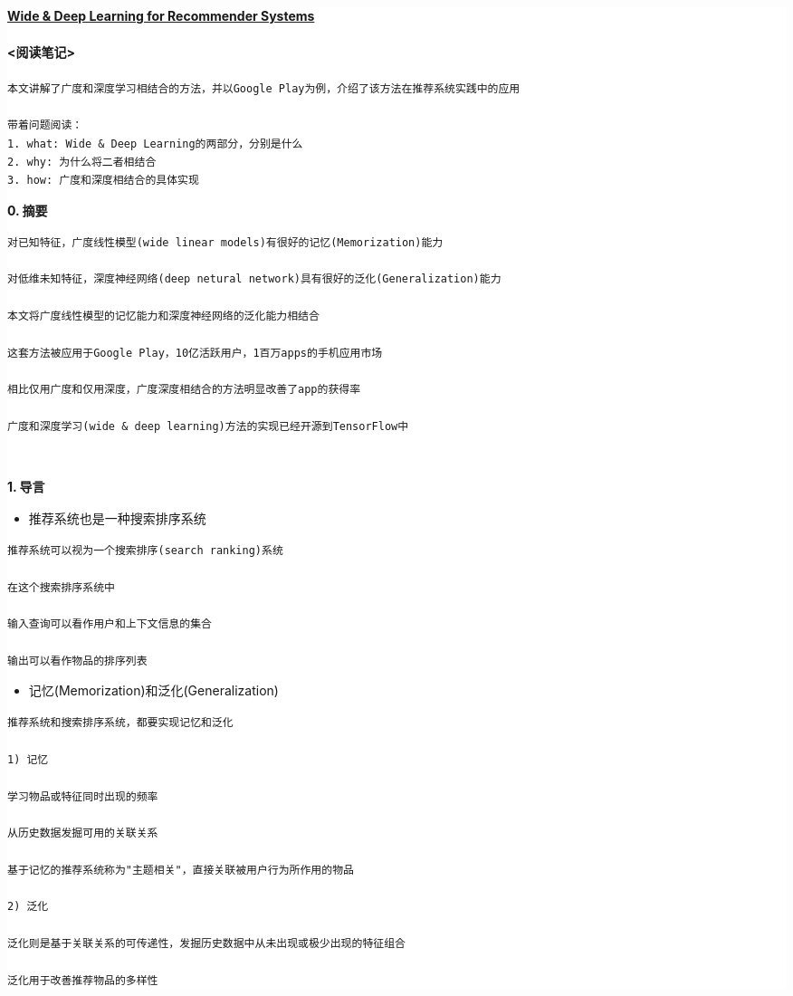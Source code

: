 #### [Wide & Deep Learning for Recommender Systems](https://github.com/dantezhao/paper-notes/blob/master/0003/Wide%20%26%20Deep%20Learning%20for%20Recommender%20Systems.pdf)  

#### <阅读笔记>  

```shell  
本文讲解了广度和深度学习相结合的方法，并以Google Play为例，介绍了该方法在推荐系统实践中的应用

带着问题阅读：
1. what: Wide & Deep Learning的两部分，分别是什么  
2. why: 为什么将二者相结合  
3. how: 广度和深度相结合的具体实现
```  

**0. 摘要**  

```shell  
对已知特征，广度线性模型(wide linear models)有很好的记忆(Memorization)能力

对低维未知特征，深度神经网络(deep netural network)具有很好的泛化(Generalization)能力

本文将广度线性模型的记忆能力和深度神经网络的泛化能力相结合

这套方法被应用于Google Play，10亿活跃用户，1百万apps的手机应用市场

相比仅用广度和仅用深度，广度深度相结合的方法明显改善了app的获得率

广度和深度学习(wide & deep learning)方法的实现已经开源到TensorFlow中
```  

<br>

**1. 导言**  

* 推荐系统也是一种搜索排序系统  

```shell  
推荐系统可以视为一个搜索排序(search ranking)系统

在这个搜索排序系统中

输入查询可以看作用户和上下文信息的集合

输出可以看作物品的排序列表

```  

* 记忆(Memorization)和泛化(Generalization)  

```shell  
推荐系统和搜索排序系统，都要实现记忆和泛化

1) 记忆 

学习物品或特征同时出现的频率

从历史数据发掘可用的关联关系

基于记忆的推荐系统称为"主题相关"，直接关联被用户行为所作用的物品

2) 泛化 

泛化则是基于关联关系的可传递性，发掘历史数据中从未出现或极少出现的特征组合

泛化用于改善推荐物品的多样性

```  
